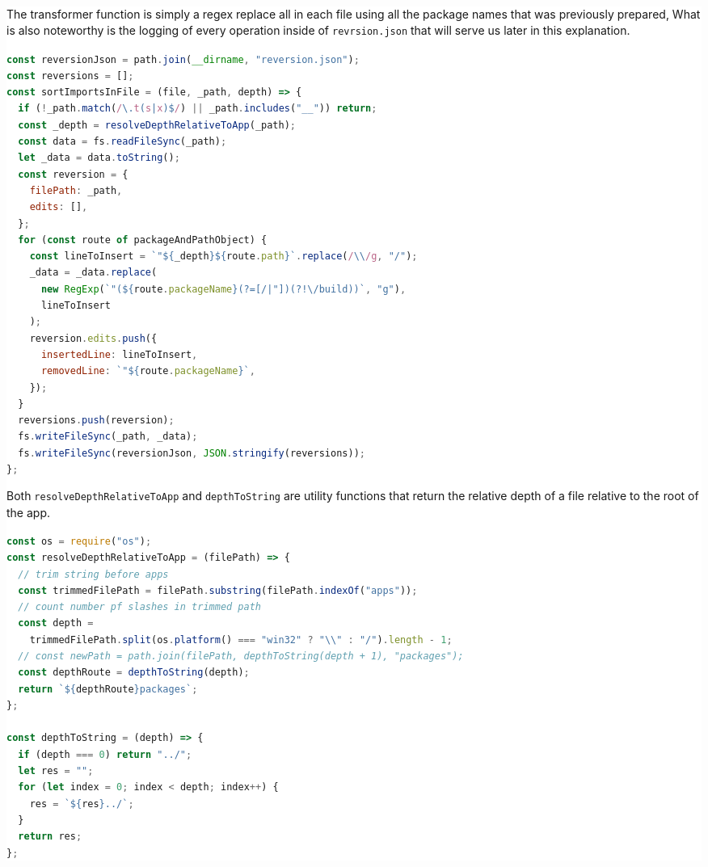 The transformer function is simply a regex replace all in each file using all the package names that was previously prepared, What is also noteworthy is the logging of every operation inside of `revrsion.json` that will serve us later in this explanation.

```javascript
const reversionJson = path.join(__dirname, "reversion.json");
const reversions = [];
const sortImportsInFile = (file, _path, depth) => {
  if (!_path.match(/\.t(s|x)$/) || _path.includes("__")) return;
  const _depth = resolveDepthRelativeToApp(_path);
  const data = fs.readFileSync(_path);
  let _data = data.toString();
  const reversion = {
    filePath: _path,
    edits: [],
  };
  for (const route of packageAndPathObject) {
    const lineToInsert = `"${_depth}${route.path}`.replace(/\\/g, "/");
    _data = _data.replace(
      new RegExp(`"(${route.packageName}(?=[/|"])(?!\/build))`, "g"),
      lineToInsert
    );
    reversion.edits.push({
      insertedLine: lineToInsert,
      removedLine: `"${route.packageName}`,
    });
  }
  reversions.push(reversion);
  fs.writeFileSync(_path, _data);
  fs.writeFileSync(reversionJson, JSON.stringify(reversions));
};
```

Both `resolveDepthRelativeToApp` and `depthToString` are utility functions that return the relative depth of a file relative to the root of the app.

```javascript
const os = require("os");
const resolveDepthRelativeToApp = (filePath) => {
  // trim string before apps
  const trimmedFilePath = filePath.substring(filePath.indexOf("apps"));
  // count number pf slashes in trimmed path
  const depth =
    trimmedFilePath.split(os.platform() === "win32" ? "\\" : "/").length - 1;
  // const newPath = path.join(filePath, depthToString(depth + 1), "packages");
  const depthRoute = depthToString(depth);
  return `${depthRoute}packages`;
};

const depthToString = (depth) => {
  if (depth === 0) return "../";
  let res = "";
  for (let index = 0; index < depth; index++) {
    res = `${res}../`;
  }
  return res;
};
```
